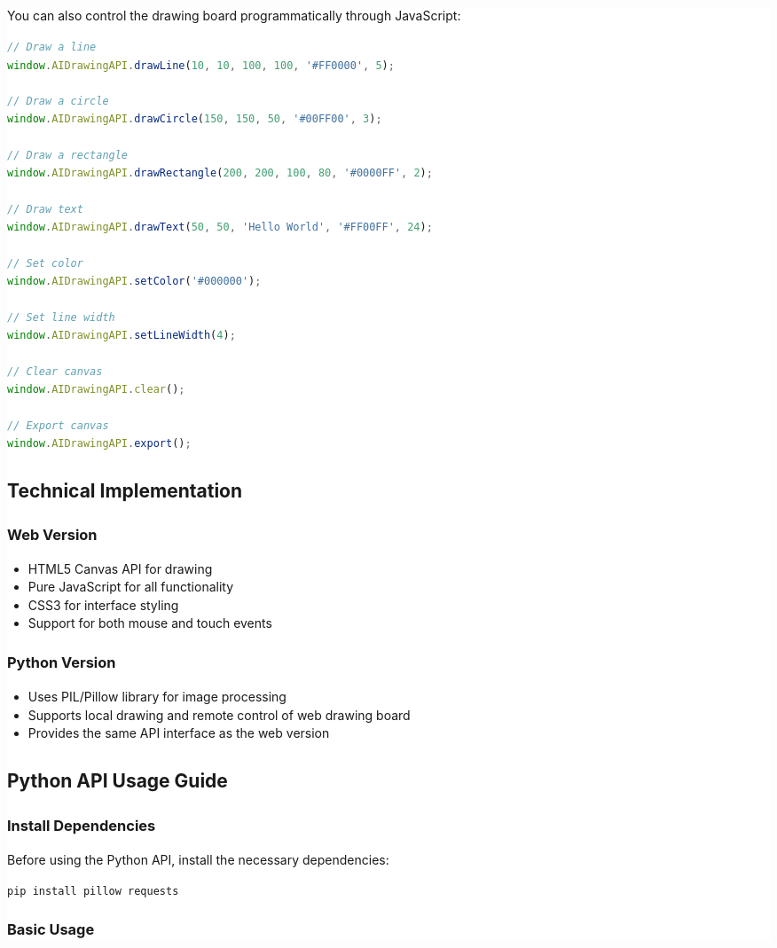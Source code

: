 You can also control the drawing board programmatically through JavaScript:

```javascript
// Draw a line
window.AIDrawingAPI.drawLine(10, 10, 100, 100, '#FF0000', 5);

// Draw a circle
window.AIDrawingAPI.drawCircle(150, 150, 50, '#00FF00', 3);

// Draw a rectangle
window.AIDrawingAPI.drawRectangle(200, 200, 100, 80, '#0000FF', 2);

// Draw text
window.AIDrawingAPI.drawText(50, 50, 'Hello World', '#FF00FF', 24);

// Set color
window.AIDrawingAPI.setColor('#000000');

// Set line width
window.AIDrawingAPI.setLineWidth(4);

// Clear canvas
window.AIDrawingAPI.clear();

// Export canvas
window.AIDrawingAPI.export();
```

## Technical Implementation

### Web Version
- HTML5 Canvas API for drawing
- Pure JavaScript for all functionality
- CSS3 for interface styling
- Support for both mouse and touch events

### Python Version
- Uses PIL/Pillow library for image processing
- Supports local drawing and remote control of web drawing board
- Provides the same API interface as the web version

## Python API Usage Guide

### Install Dependencies

Before using the Python API, install the necessary dependencies:

```bash
pip install pillow requests
```

### Basic Usage
